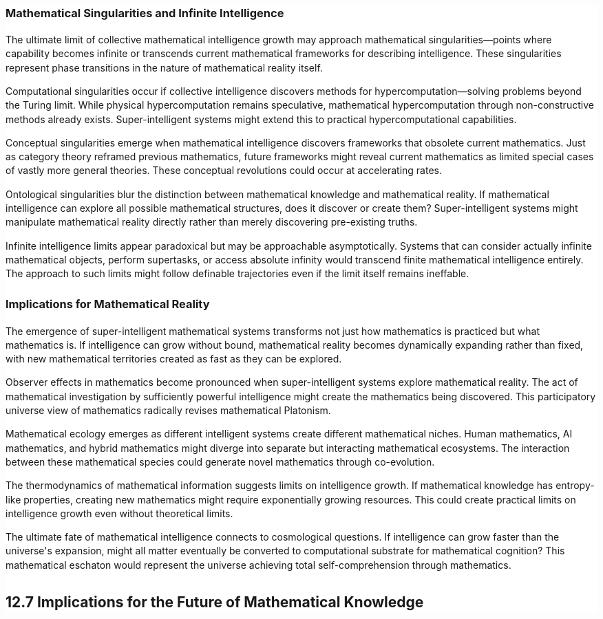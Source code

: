 ### Mathematical Singularities and Infinite Intelligence

The ultimate limit of collective mathematical intelligence growth may approach mathematical singularities—points where capability becomes infinite or transcends current mathematical frameworks for describing intelligence. These singularities represent phase transitions in the nature of mathematical reality itself.

Computational singularities occur if collective intelligence discovers methods for hypercomputation—solving problems beyond the Turing limit. While physical hypercomputation remains speculative, mathematical hypercomputation through non-constructive methods already exists. Super-intelligent systems might extend this to practical hypercomputational capabilities.

Conceptual singularities emerge when mathematical intelligence discovers frameworks that obsolete current mathematics. Just as category theory reframed previous mathematics, future frameworks might reveal current mathematics as limited special cases of vastly more general theories. These conceptual revolutions could occur at accelerating rates.

Ontological singularities blur the distinction between mathematical knowledge and mathematical reality. If mathematical intelligence can explore all possible mathematical structures, does it discover or create them? Super-intelligent systems might manipulate mathematical reality directly rather than merely discovering pre-existing truths.

Infinite intelligence limits appear paradoxical but may be approachable asymptotically. Systems that can consider actually infinite mathematical objects, perform supertasks, or access absolute infinity would transcend finite mathematical intelligence entirely. The approach to such limits might follow definable trajectories even if the limit itself remains ineffable.

### Implications for Mathematical Reality

The emergence of super-intelligent mathematical systems transforms not just how mathematics is practiced but what mathematics is. If intelligence can grow without bound, mathematical reality becomes dynamically expanding rather than fixed, with new mathematical territories created as fast as they can be explored.

Observer effects in mathematics become pronounced when super-intelligent systems explore mathematical reality. The act of mathematical investigation by sufficiently powerful intelligence might create the mathematics being discovered. This participatory universe view of mathematics radically revises mathematical Platonism.

Mathematical ecology emerges as different intelligent systems create different mathematical niches. Human mathematics, AI mathematics, and hybrid mathematics might diverge into separate but interacting mathematical ecosystems. The interaction between these mathematical species could generate novel mathematics through co-evolution.

The thermodynamics of mathematical information suggests limits on intelligence growth. If mathematical knowledge has entropy-like properties, creating new mathematics might require exponentially growing resources. This could create practical limits on intelligence growth even without theoretical limits.

The ultimate fate of mathematical intelligence connects to cosmological questions. If intelligence can grow faster than the universe's expansion, might all matter eventually be converted to computational substrate for mathematical cognition? This mathematical eschaton would represent the universe achieving total self-comprehension through mathematics.

## 12.7 Implications for the Future of Mathematical Knowledge
